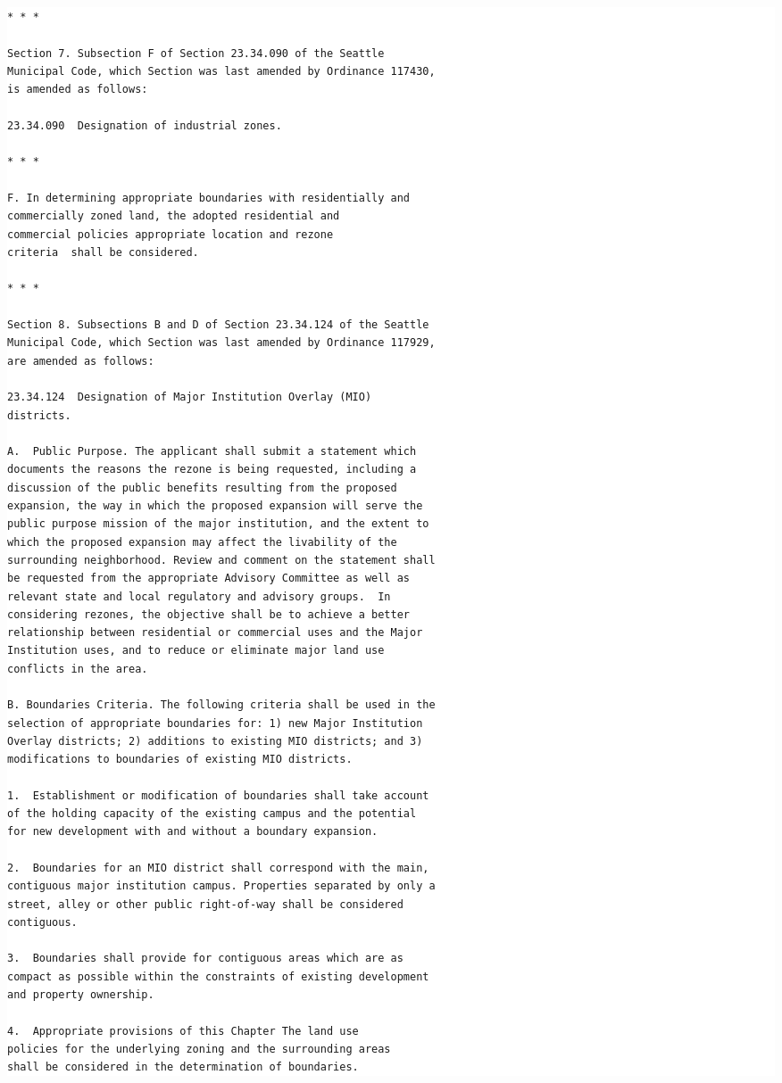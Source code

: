     * * *  
  
    Section 7. Subsection F of Section 23.34.090 of the Seattle  
    Municipal Code, which Section was last amended by Ordinance 117430,  
    is amended as follows:  
  
    23.34.090  Designation of industrial zones.  
  
    * * *  
  
    F. In determining appropriate boundaries with residentially and  
    commercially zoned land, the adopted residential and  
    commercial policies appropriate location and rezone  
    criteria  shall be considered.  
  
    * * *  
  
    Section 8. Subsections B and D of Section 23.34.124 of the Seattle  
    Municipal Code, which Section was last amended by Ordinance 117929,  
    are amended as follows:  
  
    23.34.124  Designation of Major Institution Overlay (MIO)  
    districts.  
  
    A.  Public Purpose. The applicant shall submit a statement which  
    documents the reasons the rezone is being requested, including a  
    discussion of the public benefits resulting from the proposed  
    expansion, the way in which the proposed expansion will serve the  
    public purpose mission of the major institution, and the extent to  
    which the proposed expansion may affect the livability of the  
    surrounding neighborhood. Review and comment on the statement shall  
    be requested from the appropriate Advisory Committee as well as  
    relevant state and local regulatory and advisory groups.  In  
    considering rezones, the objective shall be to achieve a better  
    relationship between residential or commercial uses and the Major  
    Institution uses, and to reduce or eliminate major land use  
    conflicts in the area.  
  
    B. Boundaries Criteria. The following criteria shall be used in the  
    selection of appropriate boundaries for: 1) new Major Institution  
    Overlay districts; 2) additions to existing MIO districts; and 3)  
    modifications to boundaries of existing MIO districts.  
  
    1.  Establishment or modification of boundaries shall take account  
    of the holding capacity of the existing campus and the potential  
    for new development with and without a boundary expansion.  
  
    2.  Boundaries for an MIO district shall correspond with the main,  
    contiguous major institution campus. Properties separated by only a  
    street, alley or other public right-of-way shall be considered  
    contiguous.  
  
    3.  Boundaries shall provide for contiguous areas which are as  
    compact as possible within the constraints of existing development  
    and property ownership.  
  
    4.  Appropriate provisions of this Chapter The land use  
    policies for the underlying zoning and the surrounding areas  
    shall be considered in the determination of boundaries.  
  